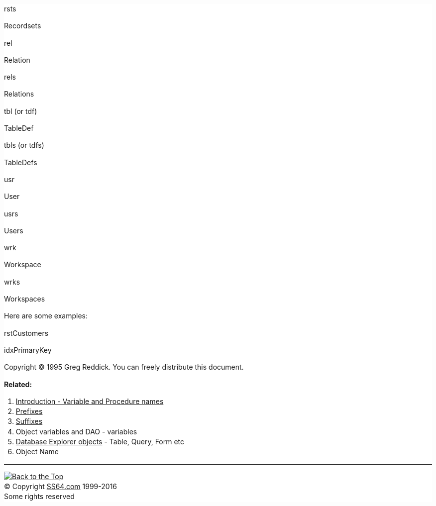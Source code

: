 <tr>
<td><p>rsts</p></td>
<td><p>Recordsets</p></td>
</tr>
<tr>
<td><p>rel</p></td>
<td><p>Relation</p></td>
</tr>
<tr>
<td><p>rels</p></td>
<td><p>Relations</p></td>
</tr>
<tr>
<td><p>tbl (or tdf)</p></td>
<td><p>TableDef</p></td>
</tr>
<tr>
<td><p>tbls (or tdfs)</p></td>
<td><p>TableDefs</p></td>
</tr>
<tr>
<td><p>usr</p></td>
<td><p>User</p></td>
</tr>
<tr>
<td><p>usrs</p></td>
<td><p>Users</p></td>
</tr>
<tr>
<td><p>wrk</p></td>
<td><p>Workspace</p></td>
</tr>
<tr>
<td><p>wrks</p></td>
<td><p>Workspaces</p></td>
</tr>
</tbody></table>
<p>Here are some examples:</p>
<p class="code">rstCustomers</p>
<p class="code">idxPrimaryKey</p>
<p>Copyright © 1995 Greg Reddick. You can freely distribute this document.</p>
<p><b>Related:</b></p>
<ol>
<li><a href="syntax-naming-variables.html">Introduction - Variable and Procedure names</a></li>
<li><a href="syntax-naming-prefix.html">Prefixes</a></li>
<li><a href="syntax-naming-suffix.html">Suffixes</a></li>
<li>Object variables and DAO - variables</li>
<li><a href="syntax-naming-database.html">Database Explorer objects</a> - Table, Query, Form etc </li>
<li><a href="syntax-naming-objects.html">Object Name</a></li></ol><p>


<hr>
<div id="bl" class="footer"><a href="syntax-naming-object-vars.html#"><img src="../images/top.png" width="30" height="22" alt="Back to the Top"></a></div>
<div id="br" class="footer, tagline">© Copyright <a href="../index.html">SS64.com</a> 1999-2016<br>
Some rights reserved</div>


